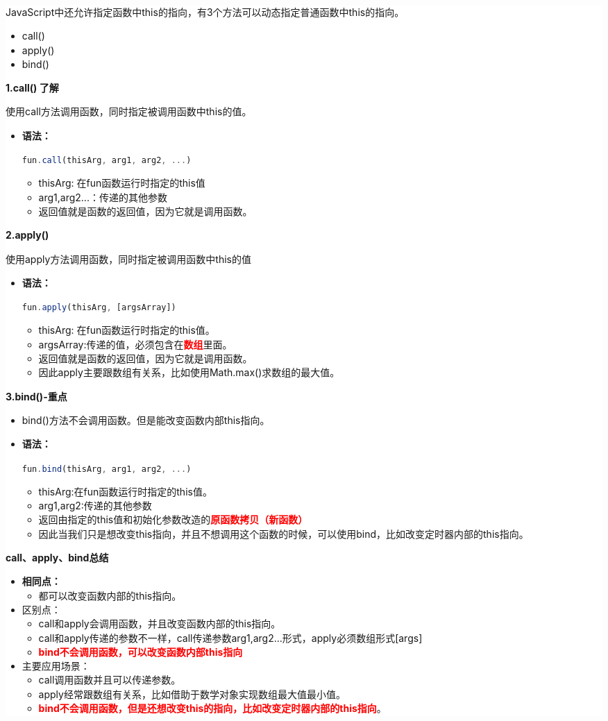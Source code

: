 JavaScript中还允许指定函数中this的指向，有3个方法可以动态指定普通函数中this的指向。

- call()
- apply()
- bind()

**1.call() 了解**

使用call方法调用函数，同时指定被调用函数中this的值。

- **语法：**

  ```js
  fun.call(thisArg, arg1, arg2, ...)
  ```

    - thisArg: 在fun函数运行时指定的this值
    - arg1,arg2...：传递的其他参数
    - 返回值就是函数的返回值，因为它就是调用函数。

**2.apply()**

使用apply方法调用函数，同时指定被调用函数中this的值

- **语法：**

  ```js
  fun.apply(thisArg, [argsArray])
  ```

    - thisArg: 在fun函数运行时指定的this值。
    - argsArray:传递的值，必须包含在<span style="color:red;font-weight:bold;">数组</span>里面。
    - 返回值就是函数的返回值，因为它就是调用函数。
    - 因此apply主要跟数组有关系，比如使用Math.max()求数组的最大值。

**3.bind()-重点**

- bind()方法不会调用函数。但是能改变函数内部this指向。

- **语法：**

  ```js
  fun.bind(thisArg, arg1, arg2, ...)
  ```

    - thisArg:在fun函数运行时指定的this值。
    - arg1,arg2:传递的其他参数
    - 返回由指定的this值和初始化参数改造的<span style="color:red;font-weight:bold;">原函数拷贝（新函数）</span>
    - 因此当我们只是想改变this指向，并且不想调用这个函数的时候，可以使用bind，比如改变定时器内部的this指向。

**call、apply、bind总结**

- **相同点：**
    - 都可以改变函数内部的this指向。
- 区别点：
    - call和apply会调用函数，并且改变函数内部的this指向。
    - call和apply传递的参数不一样，call传递参数arg1,arg2...形式，apply必须数组形式[args]
    - <span style="color:red;font-weight:bold;">bind不会调用函数，可以改变函数内部this指向</span>
- 主要应用场景：
    - call调用函数并且可以传递参数。
    - apply经常跟数组有关系，比如借助于数学对象实现数组最大值最小值。
    - <span style="color:red;font-weight:bold;">bind不会调用函数，但是还想改变this的指向，比如改变定时器内部的this指向</span>。

